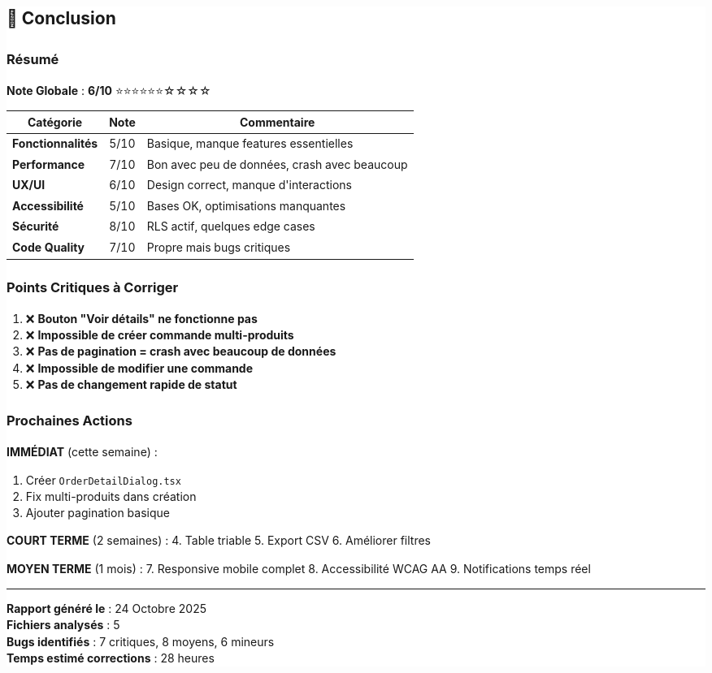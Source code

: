
## 🏁 Conclusion

### Résumé

**Note Globale** : **6/10** ⭐⭐⭐⭐⭐⭐☆☆☆☆

| Catégorie | Note | Commentaire |
|-----------|------|-------------|
| **Fonctionnalités** | 5/10 | Basique, manque features essentielles |
| **Performance** | 7/10 | Bon avec peu de données, crash avec beaucoup |
| **UX/UI** | 6/10 | Design correct, manque d'interactions |
| **Accessibilité** | 5/10 | Bases OK, optimisations manquantes |
| **Sécurité** | 8/10 | RLS actif, quelques edge cases |
| **Code Quality** | 7/10 | Propre mais bugs critiques |

### Points Critiques à Corriger

1. ❌ **Bouton "Voir détails" ne fonctionne pas**
2. ❌ **Impossible de créer commande multi-produits**
3. ❌ **Pas de pagination = crash avec beaucoup de données**
4. ❌ **Impossible de modifier une commande**
5. ❌ **Pas de changement rapide de statut**

### Prochaines Actions

**IMMÉDIAT** (cette semaine) :
1. Créer `OrderDetailDialog.tsx`
2. Fix multi-produits dans création
3. Ajouter pagination basique

**COURT TERME** (2 semaines) :
4. Table triable
5. Export CSV
6. Améliorer filtres

**MOYEN TERME** (1 mois) :
7. Responsive mobile complet
8. Accessibilité WCAG AA
9. Notifications temps réel

---

**Rapport généré le** : 24 Octobre 2025  
**Fichiers analysés** : 5  
**Bugs identifiés** : 7 critiques, 8 moyens, 6 mineurs  
**Temps estimé corrections** : 28 heures

